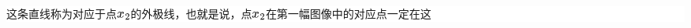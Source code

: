 <p>这条直线称为对应于点<mjx-container class="MathJax" jax="SVG" style="position: relative;"><svg xmlns="http://www.w3.org/2000/svg" width="2.282ex" height="1.339ex" role="img" focusable="false" viewBox="0 -442 1008.6 592" xmlns:xlink="http://www.w3.org/1999/xlink" aria-hidden="true" style="vertical-align: -0.339ex;"><defs><path id="MJX-209-TEX-I-1D465" d="M52 289Q59 331 106 386T222 442Q257 442 286 424T329 379Q371 442 430 442Q467 442 494 420T522 361Q522 332 508 314T481 292T458 288Q439 288 427 299T415 328Q415 374 465 391Q454 404 425 404Q412 404 406 402Q368 386 350 336Q290 115 290 78Q290 50 306 38T341 26Q378 26 414 59T463 140Q466 150 469 151T485 153H489Q504 153 504 145Q504 144 502 134Q486 77 440 33T333 -11Q263 -11 227 52Q186 -10 133 -10H127Q78 -10 57 16T35 71Q35 103 54 123T99 143Q142 143 142 101Q142 81 130 66T107 46T94 41L91 40Q91 39 97 36T113 29T132 26Q168 26 194 71Q203 87 217 139T245 247T261 313Q266 340 266 352Q266 380 251 392T217 404Q177 404 142 372T93 290Q91 281 88 280T72 278H58Q52 284 52 289Z"></path><path id="MJX-209-TEX-N-32" d="M109 429Q82 429 66 447T50 491Q50 562 103 614T235 666Q326 666 387 610T449 465Q449 422 429 383T381 315T301 241Q265 210 201 149L142 93L218 92Q375 92 385 97Q392 99 409 186V189H449V186Q448 183 436 95T421 3V0H50V19V31Q50 38 56 46T86 81Q115 113 136 137Q145 147 170 174T204 211T233 244T261 278T284 308T305 340T320 369T333 401T340 431T343 464Q343 527 309 573T212 619Q179 619 154 602T119 569T109 550Q109 549 114 549Q132 549 151 535T170 489Q170 464 154 447T109 429Z"></path></defs><g stroke="currentColor" fill="currentColor" stroke-width="0" transform="scale(1,-1)"><g data-mml-node="math"><g data-mml-node="msub"><g data-mml-node="mi"><use data-c="1D465" xlink:href="#MJX-209-TEX-I-1D465"></use></g><g data-mml-node="mn" transform="translate(605,-150) scale(0.707)"><use data-c="32" xlink:href="#MJX-209-TEX-N-32"></use></g></g></g></g></svg></mjx-container><script type="math/tex">x_2</script>的外极线，也就是说，点<mjx-container class="MathJax" jax="SVG" style="position: relative;"><svg xmlns="http://www.w3.org/2000/svg" width="2.282ex" height="1.339ex" role="img" focusable="false" viewBox="0 -442 1008.6 592" xmlns:xlink="http://www.w3.org/1999/xlink" aria-hidden="true" style="vertical-align: -0.339ex;"><defs><path id="MJX-209-TEX-I-1D465" d="M52 289Q59 331 106 386T222 442Q257 442 286 424T329 379Q371 442 430 442Q467 442 494 420T522 361Q522 332 508 314T481 292T458 288Q439 288 427 299T415 328Q415 374 465 391Q454 404 425 404Q412 404 406 402Q368 386 350 336Q290 115 290 78Q290 50 306 38T341 26Q378 26 414 59T463 140Q466 150 469 151T485 153H489Q504 153 504 145Q504 144 502 134Q486 77 440 33T333 -11Q263 -11 227 52Q186 -10 133 -10H127Q78 -10 57 16T35 71Q35 103 54 123T99 143Q142 143 142 101Q142 81 130 66T107 46T94 41L91 40Q91 39 97 36T113 29T132 26Q168 26 194 71Q203 87 217 139T245 247T261 313Q266 340 266 352Q266 380 251 392T217 404Q177 404 142 372T93 290Q91 281 88 280T72 278H58Q52 284 52 289Z"></path><path id="MJX-209-TEX-N-32" d="M109 429Q82 429 66 447T50 491Q50 562 103 614T235 666Q326 666 387 610T449 465Q449 422 429 383T381 315T301 241Q265 210 201 149L142 93L218 92Q375 92 385 97Q392 99 409 186V189H449V186Q448 183 436 95T421 3V0H50V19V31Q50 38 56 46T86 81Q115 113 136 137Q145 147 170 174T204 211T233 244T261 278T284 308T305 340T320 369T333 401T340 431T343 464Q343 527 309 573T212 619Q179 619 154 602T119 569T109 550Q109 549 114 549Q132 549 151 535T170 489Q170 464 154 447T109 429Z"></path></defs><g stroke="currentColor" fill="currentColor" stroke-width="0" transform="scale(1,-1)"><g data-mml-node="math"><g data-mml-node="msub"><g data-mml-node="mi"><use data-c="1D465" xlink:href="#MJX-209-TEX-I-1D465"></use></g><g data-mml-node="mn" transform="translate(605,-150) scale(0.707)"><use data-c="32" xlink:href="#MJX-209-TEX-N-32"></use></g></g></g></g></svg></mjx-container><script type="math/tex">x_2</script>在第一幅图像中的对应点一定在这